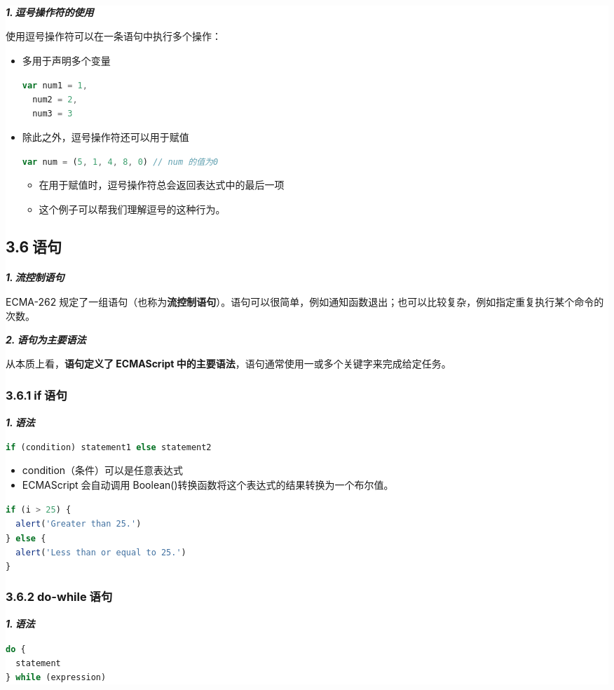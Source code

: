 **_1. 逗号操作符的使用_**

使用逗号操作符可以在一条语句中执行多个操作：

- 多用于声明多个变量

  ```js
  var num1 = 1,
    num2 = 2,
    num3 = 3
  ```

- 除此之外，逗号操作符还可以用于赋值

  ```js
  var num = (5, 1, 4, 8, 0) // num 的值为0
  ```

  - 在用于赋值时，逗号操作符总会返回表达式中的最后一项

  - 这个例子可以帮我们理解逗号的这种行为。

## 3.6 语句

**_1. 流控制语句_**

ECMA-262 规定了一组语句（也称为**流控制语句**）。语句可以很简单，例如通知函数退出；也可以比较复杂，例如指定重复执行某个命令的次数。

**_2. 语句为主要语法_**

从本质上看，**语句定义了 ECMAScript 中的主要语法**，语句通常使用一或多个关键字来完成给定任务。

### 3.6.1 if 语句

**_1. 语法_**

```js
if (condition) statement1 else statement2
```

- condition（条件）可以是任意表达式
- ECMAScript 会自动调用 Boolean()转换函数将这个表达式的结果转换为一个布尔值。

```js
if (i > 25) {
  alert('Greater than 25.')
} else {
  alert('Less than or equal to 25.')
}
```

### 3.6.2 do-while 语句

**_1. 语法_**

```js
do {
  statement
} while (expression)
```
